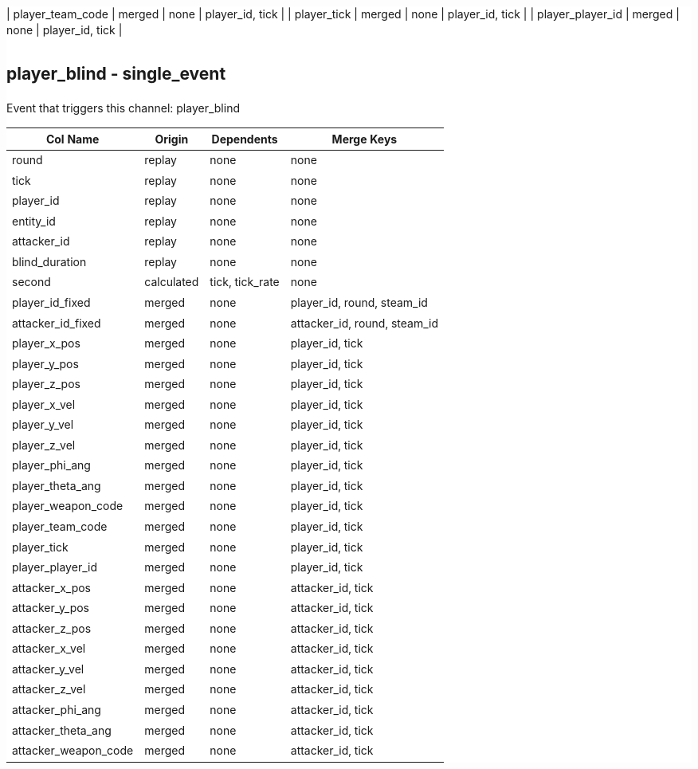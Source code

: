 | player_team_code | merged | none | player_id, tick |
| player_tick | merged | none | player_id, tick |
| player_player_id | merged | none | player_id, tick |


## player_blind - single_event
Event that triggers this channel: player_blind

| Col Name | Origin | Dependents | Merge Keys |
| --- | --- | --- | --- |
| round | replay | none | none |
| tick | replay | none | none |
| player_id | replay | none | none |
| entity_id | replay | none | none |
| attacker_id | replay | none | none |
| blind_duration | replay | none | none |
| second | calculated | tick, tick_rate | none |
| player_id_fixed | merged | none | player_id, round, steam_id |
| attacker_id_fixed | merged | none | attacker_id, round, steam_id |
| player_x_pos | merged | none | player_id, tick |
| player_y_pos | merged | none | player_id, tick |
| player_z_pos | merged | none | player_id, tick |
| player_x_vel | merged | none | player_id, tick |
| player_y_vel | merged | none | player_id, tick |
| player_z_vel | merged | none | player_id, tick |
| player_phi_ang | merged | none | player_id, tick |
| player_theta_ang | merged | none | player_id, tick |
| player_weapon_code | merged | none | player_id, tick |
| player_team_code | merged | none | player_id, tick |
| player_tick | merged | none | player_id, tick |
| player_player_id | merged | none | player_id, tick |
| attacker_x_pos | merged | none | attacker_id, tick |
| attacker_y_pos | merged | none | attacker_id, tick |
| attacker_z_pos | merged | none | attacker_id, tick |
| attacker_x_vel | merged | none | attacker_id, tick |
| attacker_y_vel | merged | none | attacker_id, tick |
| attacker_z_vel | merged | none | attacker_id, tick |
| attacker_phi_ang | merged | none | attacker_id, tick |
| attacker_theta_ang | merged | none | attacker_id, tick |
| attacker_weapon_code | merged | none | attacker_id, tick |
